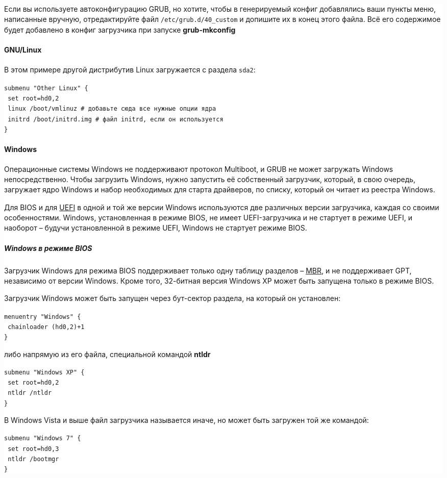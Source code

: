 Если вы используете автоконфигурацию GRUB, но хотите, чтобы в генерируемый конфиг добавлялись ваши пункты меню, написанные вручную, отредактируйте файл `/etc/grub.d/40_custom` и допишите их в конец этого файла. Всё его содержимое будет добавлено в конфиг загрузчика при запуске **grub-mkconfig**

#### GNU/Linux

В этом примере другой дистрибутив Linux загружается с раздела `sda2`:

```
submenu "Other Linux" {
 set root=hd0,2
 linux /boot/vmlinuz # добавьте сюда все нужные опции ядра
 initrd /boot/initrd.img # файл initrd, если он используется
}

```

#### Windows

Операционные системы Windows не поддерживают протокол Multiboot, и GRUB не может загружать Windows непосредственно. Чтобы загрузить Windows, нужно запустить её собственный загрузчик, который, в свою очередь, загружает ядро Windows и набор необходимых для старта драйверов, по списку, который он читает из реестра Windows.

Для BIOS и для [UEFI](/index.php/UEFI "UEFI") в одной и той же версии Windows используются две различных версии загрузчика, каждая со своими особенностями. Windows, установленная в режиме BIOS, не имеет UEFI-загрузчика и не стартует в режиме UEFI, и наоборот – будучи установленной в режиме UEFI, Windows не стартует режиме BIOS.

##### Windows в режиме BIOS

Загрузчик Windows для режима BIOS поддерживает только одну таблицу разделов – [MBR](/index.php/MBR_(%D0%A0%D1%83%D1%81%D1%81%D0%BA%D0%B8%D0%B9) "MBR (Русский)"), и не поддерживает GPT, независимо от версии Windows. Кроме того, 32-битная версия Windows XP может быть запущена только в режиме BIOS.

Загрузчик Windows может быть запущен через бут-сектор раздела, на который он установлен:

```
menuentry "Windows" {
 chainloader (hd0,2)+1
}

```

либо напрямую из его файла, специальной командой **ntldr**

```
submenu "Windows XP" {
 set root=hd0,2
 ntldr /ntldr
}

```

В Windows Vista и выше файл загрузчика называется иначе, но может быть загружен той же командой:

```
submenu "Windows 7" {
 set root=hd0,3
 ntldr /bootmgr
}

```
